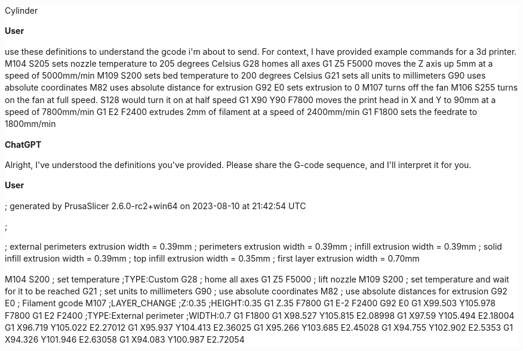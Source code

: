 Cylinder

**User**

use these definitions to understand the gcode i'm about to send. For context, I have provided example commands for a 3d printer.
M104 S205 sets nozzle temperature to 205 degrees Celsius
G28 homes all axes
G1 Z5 F5000 moves the Z axis up 5mm at a speed of 5000mm/min
M109 S200 sets bed temperature to 200 degrees Celsius
G21 sets all units to millimeters
G90 uses absolute coordinates
M82 uses absolute distance for extrusion
G92 E0 sets extrusion to 0
M107 turns off the fan
M106 S255 turns on the fan at full speed. S128 would turn it on at half speed
G1 X90 Y90 F7800 moves the print head in X and Y to 90mm at a speed of 7800mm/min
G1 E2 F2400 extrudes 2mm of filament at a speed of 2400mm/min
G1 F1800 sets the feedrate to 1800mm/min

**ChatGPT**

Alright, I've understood the definitions you've provided. Please share the G-code sequence, and I'll interpret it for you.

**User**

; generated by PrusaSlicer 2.6.0-rc2+win64 on 2023-08-10 at 21:42:54 UTC

; 

; external perimeters extrusion width = 0.39mm
; perimeters extrusion width = 0.39mm
; infill extrusion width = 0.39mm
; solid infill extrusion width = 0.39mm
; top infill extrusion width = 0.35mm
; first layer extrusion width = 0.70mm

M104 S200 ; set temperature
;TYPE:Custom
G28 ; home all axes
G1 Z5 F5000 ; lift nozzle
M109 S200 ; set temperature and wait for it to be reached
G21 ; set units to millimeters
G90 ; use absolute coordinates
M82 ; use absolute distances for extrusion
G92 E0
; Filament gcode
M107
;LAYER_CHANGE
;Z:0.35
;HEIGHT:0.35
G1 Z.35 F7800
G1 E-2 F2400
G92 E0
G1 X99.503 Y105.978 F7800
G1 E2 F2400
;TYPE:External perimeter
;WIDTH:0.7
G1 F1800
G1 X98.527 Y105.815 E2.08998
G1 X97.59 Y105.494 E2.18004
G1 X96.719 Y105.022 E2.27012
G1 X95.937 Y104.413 E2.36025
G1 X95.266 Y103.685 E2.45028
G1 X94.755 Y102.902 E2.5353
G1 X94.326 Y101.946 E2.63058
G1 X94.083 Y100.987 E2.72054